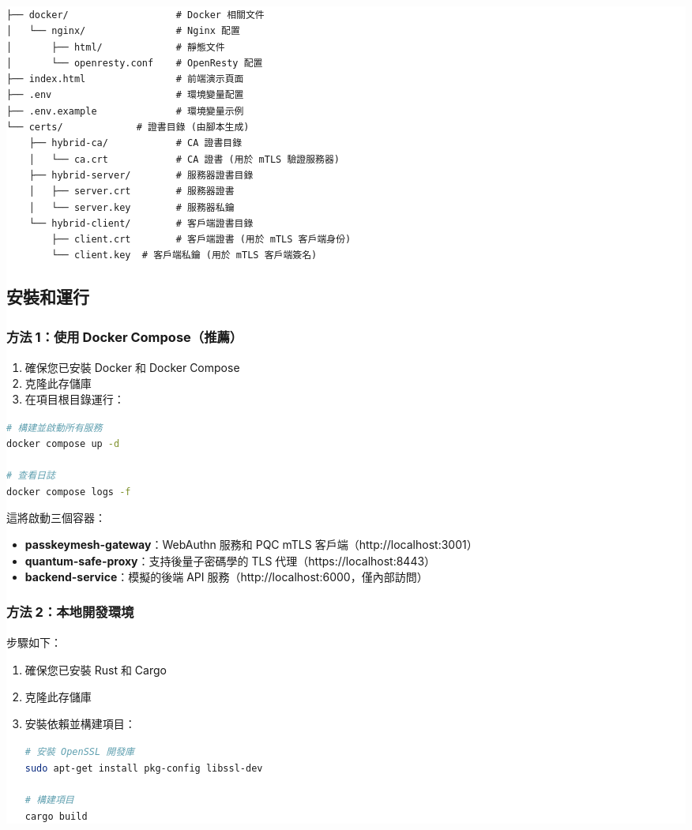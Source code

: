 ```text
├── docker/                   # Docker 相關文件
│   └── nginx/                # Nginx 配置
│       ├── html/             # 靜態文件
│       └── openresty.conf    # OpenResty 配置
├── index.html                # 前端演示頁面
├── .env                      # 環境變量配置
├── .env.example              # 環境變量示例
└── certs/             # 證書目錄 (由腳本生成)
    ├── hybrid-ca/            # CA 證書目錄
    │   └── ca.crt            # CA 證書 (用於 mTLS 驗證服務器)
    ├── hybrid-server/        # 服務器證書目錄
    │   ├── server.crt        # 服務器證書
    │   └── server.key        # 服務器私鑰
    └── hybrid-client/        # 客戶端證書目錄
        ├── client.crt        # 客戶端證書 (用於 mTLS 客戶端身份)
        └── client.key  # 客戶端私鑰 (用於 mTLS 客戶端簽名)
```

## 安裝和運行

### 方法 1：使用 Docker Compose（推薦）

1. 確保您已安裝 Docker 和 Docker Compose
2. 克隆此存儲庫
3. 在項目根目錄運行：

```bash
# 構建並啟動所有服務
docker compose up -d

# 查看日誌
docker compose logs -f
```

這將啟動三個容器：

- **passkeymesh-gateway**：WebAuthn 服務和 PQC mTLS 客戶端（http://localhost:3001）
- **quantum-safe-proxy**：支持後量子密碼學的 TLS 代理（https://localhost:8443）
- **backend-service**：模擬的後端 API 服務（http://localhost:6000，僅內部訪問）

### 方法 2：本地開發環境

步驟如下：

1. 確保您已安裝 Rust 和 Cargo
2. 克隆此存儲庫
3. 安裝依賴並構建項目：

   ```bash
   # 安裝 OpenSSL 開發庫
   sudo apt-get install pkg-config libssl-dev

   # 構建項目
   cargo build
   ```
